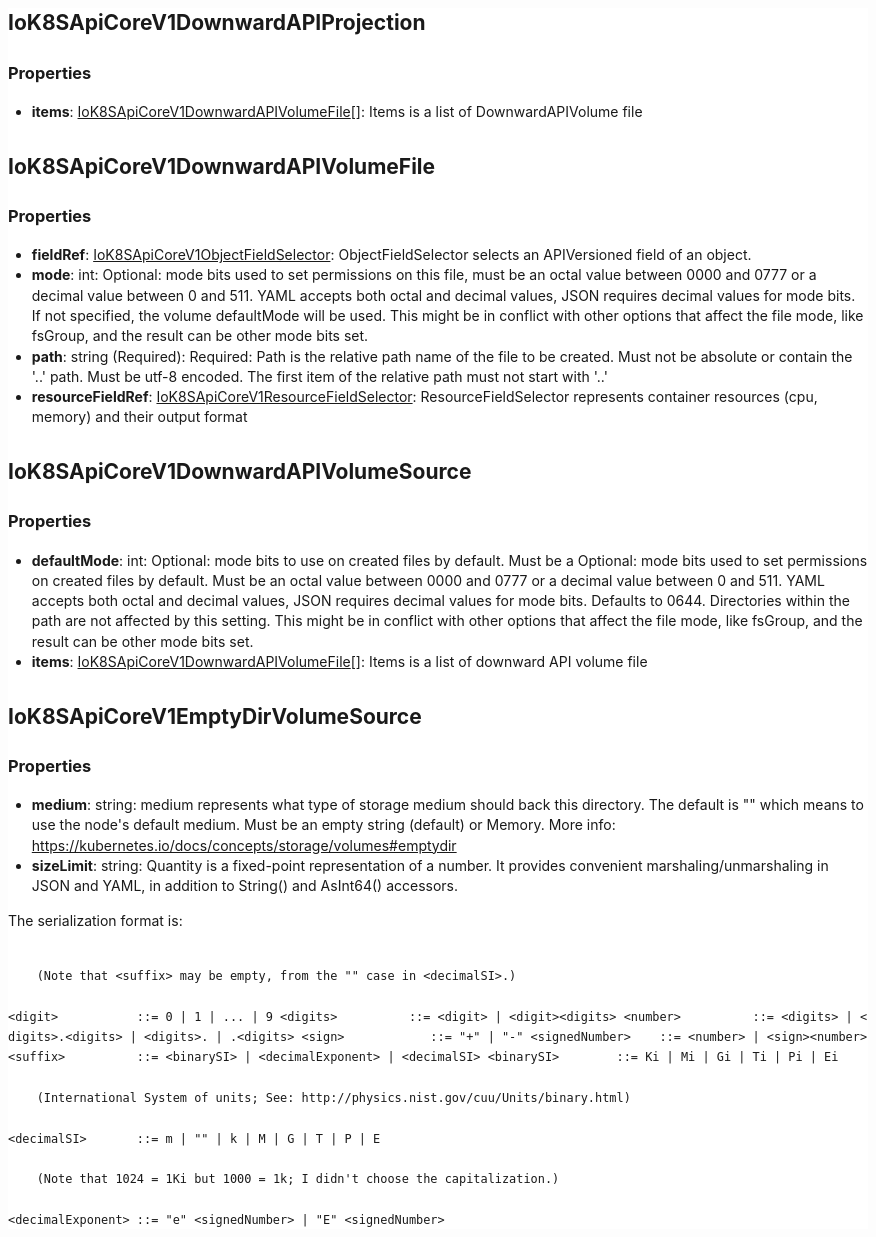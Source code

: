 ## IoK8SApiCoreV1DownwardAPIProjection
### Properties
* **items**: [IoK8SApiCoreV1DownwardAPIVolumeFile](#iok8sapicorev1downwardapivolumefile)[]: Items is a list of DownwardAPIVolume file

## IoK8SApiCoreV1DownwardAPIVolumeFile
### Properties
* **fieldRef**: [IoK8SApiCoreV1ObjectFieldSelector](#iok8sapicorev1objectfieldselector): ObjectFieldSelector selects an APIVersioned field of an object.
* **mode**: int: Optional: mode bits used to set permissions on this file, must be an octal value between 0000 and 0777 or a decimal value between 0 and 511. YAML accepts both octal and decimal values, JSON requires decimal values for mode bits. If not specified, the volume defaultMode will be used. This might be in conflict with other options that affect the file mode, like fsGroup, and the result can be other mode bits set.
* **path**: string (Required): Required: Path is  the relative path name of the file to be created. Must not be absolute or contain the '..' path. Must be utf-8 encoded. The first item of the relative path must not start with '..'
* **resourceFieldRef**: [IoK8SApiCoreV1ResourceFieldSelector](#iok8sapicorev1resourcefieldselector): ResourceFieldSelector represents container resources (cpu, memory) and their output format

## IoK8SApiCoreV1DownwardAPIVolumeSource
### Properties
* **defaultMode**: int: Optional: mode bits to use on created files by default. Must be a Optional: mode bits used to set permissions on created files by default. Must be an octal value between 0000 and 0777 or a decimal value between 0 and 511. YAML accepts both octal and decimal values, JSON requires decimal values for mode bits. Defaults to 0644. Directories within the path are not affected by this setting. This might be in conflict with other options that affect the file mode, like fsGroup, and the result can be other mode bits set.
* **items**: [IoK8SApiCoreV1DownwardAPIVolumeFile](#iok8sapicorev1downwardapivolumefile)[]: Items is a list of downward API volume file

## IoK8SApiCoreV1EmptyDirVolumeSource
### Properties
* **medium**: string: medium represents what type of storage medium should back this directory. The default is "" which means to use the node's default medium. Must be an empty string (default) or Memory. More info: https://kubernetes.io/docs/concepts/storage/volumes#emptydir
* **sizeLimit**: string: Quantity is a fixed-point representation of a number. It provides convenient marshaling/unmarshaling in JSON and YAML, in addition to String() and AsInt64() accessors.

The serialization format is:

``` <quantity>        ::= <signedNumber><suffix>

	(Note that <suffix> may be empty, from the "" case in <decimalSI>.)

<digit>           ::= 0 | 1 | ... | 9 <digits>          ::= <digit> | <digit><digits> <number>          ::= <digits> | <digits>.<digits> | <digits>. | .<digits> <sign>            ::= "+" | "-" <signedNumber>    ::= <number> | <sign><number> <suffix>          ::= <binarySI> | <decimalExponent> | <decimalSI> <binarySI>        ::= Ki | Mi | Gi | Ti | Pi | Ei

	(International System of units; See: http://physics.nist.gov/cuu/Units/binary.html)

<decimalSI>       ::= m | "" | k | M | G | T | P | E

	(Note that 1024 = 1Ki but 1000 = 1k; I didn't choose the capitalization.)

<decimalExponent> ::= "e" <signedNumber> | "E" <signedNumber>

```